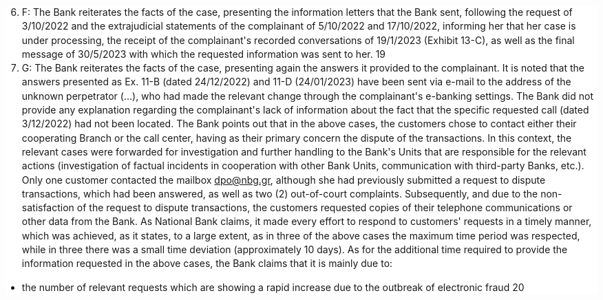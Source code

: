 6. F: The Bank reiterates the facts of the case, presenting the information letters that the Bank sent, following the request of 3/10/2022 and the extrajudicial statements of the complainant of 5/10/2022 and 17/10/2022, informing her that her case is under processing, the receipt of the complainant's recorded conversations of 19/1/2023 (Exhibit 13-C), as well as the final message of 30/5/2023 with which the requested information was sent to her. 19 
7. G: The Bank reiterates the facts of the case, presenting again the answers it provided to the complainant. It is noted that the answers presented as Ex. 11-B (dated 24/12/2022) and 11-D (24/01/2023) have been sent via e-mail to the address of the unknown perpetrator (…), who had made the relevant change through the complainant's e-banking settings. The Bank did not provide any explanation regarding the complainant's lack of information about the fact that the specific requested call (dated 3/12/2022) had not been located. The Bank points out that in the above cases, the customers chose to contact either their cooperating Branch or the call center, having as their primary concern the dispute of the transactions. In this context, the relevant cases were forwarded for investigation and further handling to the Bank's Units that are responsible for the relevant actions (investigation of factual incidents in cooperation with other Bank Units, communication with third-party Banks, etc.). Only one customer contacted the mailbox dpo@nbg.gr, although she had previously submitted a request to dispute transactions, which had been answered, as well as two (2) out-of-court complaints. Subsequently, and due to the non-satisfaction of the request to dispute transactions, the customers requested copies of their telephone communications or other data from the Bank. As National Bank claims, it made every effort to respond to customers' requests in a timely manner, which was achieved, as it states, to a large extent, as in three of the above cases the maximum time period was respected, while in three there was a small time deviation (approximately 10 days). As for the additional time required to provide the information requested in the above cases, the Bank claims that it is mainly due to:
 - the number of relevant requests which are showing a rapid increase due to the outbreak of electronic fraud 20